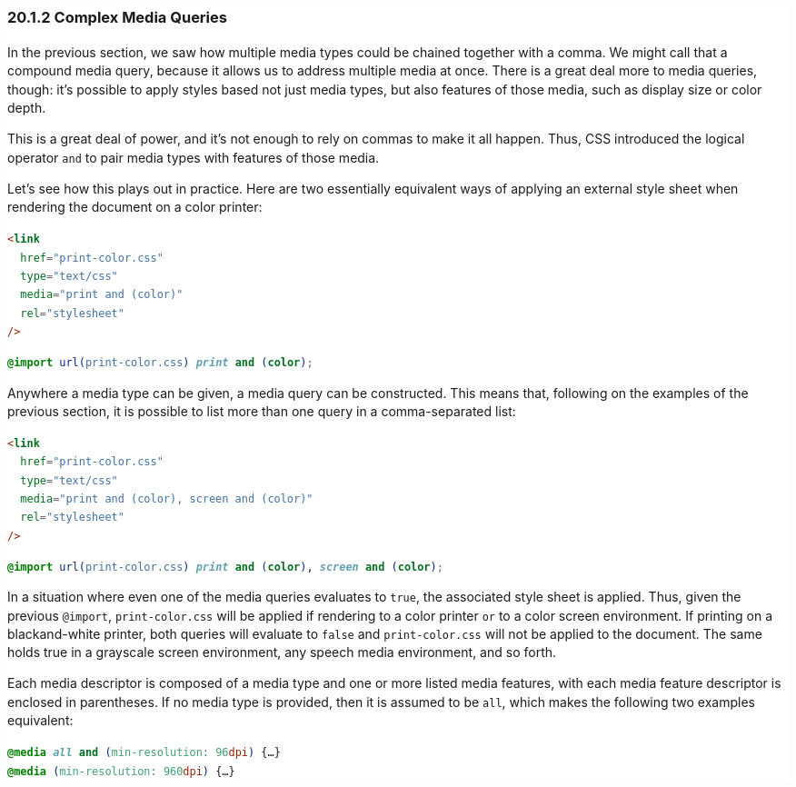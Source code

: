 ### 20.1.2 Complex Media Queries

In the previous section, we saw how multiple media types could be chained together with a comma. We might call that a compound media query, because it allows us to address multiple media at once. There is a great deal more to media queries, though: it’s possible to apply styles based not just media types, but also features of those media, such as display size or color depth.

This is a great deal of power, and it’s not enough to rely on commas to make it all happen. Thus, CSS introduced the logical operator `and` to pair media types with features of those media.

Let’s see how this plays out in practice. Here are two essentially equivalent ways of applying an external style sheet when rendering the document on a color printer:

```html
<link
  href="print-color.css"
  type="text/css"
  media="print and (color)"
  rel="stylesheet"
/>
```

```css
@import url(print-color.css) print and (color);
```

Anywhere a media type can be given, a media query can be constructed. This means that, following on the examples of the previous section, it is possible to list more than one query in a comma-separated list:

```html
<link
  href="print-color.css"
  type="text/css"
  media="print and (color), screen and (color)"
  rel="stylesheet"
/>
```

```css
@import url(print-color.css) print and (color), screen and (color);
```

In a situation where even one of the media queries evaluates to `true`, the associated style sheet is applied. Thus, given the previous `@import`, `print-color.css` will be applied if rendering to a color printer `or` to a color screen environment. If printing on a blackand-white printer, both queries will evaluate to `false` and `print-color.css` will not be applied to the document. The same holds true in a grayscale screen environment, any speech media environment, and so forth.

Each media descriptor is composed of a media type and one or more listed media features, with each media feature descriptor is enclosed in parentheses. If no media type is provided, then it is assumed to be `all`, which makes the following two examples equivalent:

```css
@media all and (min-resolution: 96dpi) {…}
@media (min-resolution: 960dpi) {…}
```
